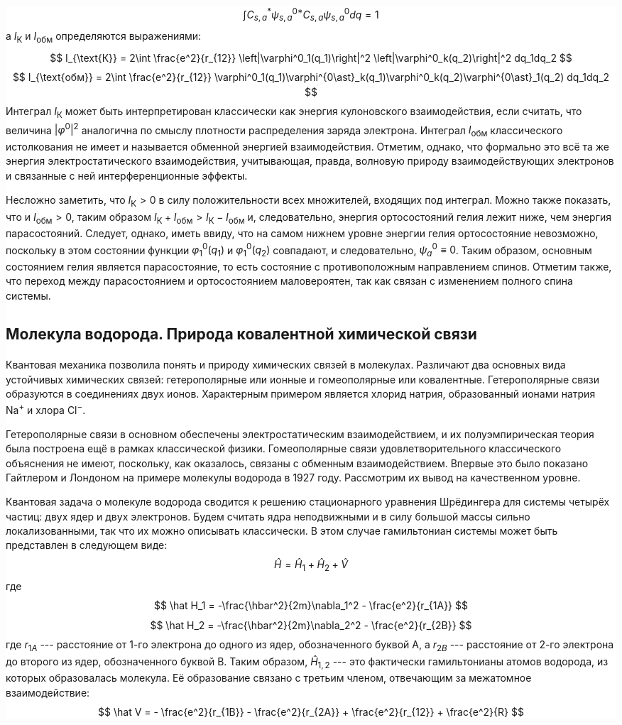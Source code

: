 $$
\int C^\ast_{s,a}\psi^{0\ast}_{s,a} C_{s,a}\psi^0_{s,a} dq = 1
$$
а $I_{\text{К}}$ и $I_{\text{обм}}$ определяются выражениями:
$$
I_{\text{К}} = 2\int \frac{e^2}{r_{12}} \left|\varphi^0_1(q_1)\right|^2 \left|\varphi^0_k(q_2)\right|^2 dq_1dq_2
$$
$$
I_{\text{обм}} = 2\int \frac{e^2}{r_{12}} \varphi^0_1(q_1)\varphi^{0\ast}_k(q_1)\varphi^0_k(q_2)\varphi^{0\ast}_1(q_2) dq_1dq_2
$$
Интеграл $I_{\text{К}}$ может быть интерпретирован классически как энергия кулоновского взаимодействия, если считать, что величина $|\varphi^0|^2$ аналогична по смыслу плотности распределения заряда электрона. Интеграл $I_{\text{обм}}$ классического истолкования не имеет и называется обменной энергией взаимодействия. Отметим, однако, что формально это всё та же энергия электростатического взаимодействия, учитывающая, правда, волновую природу взаимодействующих электронов и связанные с ней интерференционные эффекты.

Несложно заметить, что $I_{\text{К}} > 0$ в силу положительности всех множителей, входящих под интеграл. Можно также показать, что и $I_{\text{обм}} > 0$, таким образом $I_{\text{К}} + I_{\text{обм}}  > I_{\text{К}} - I_{\text{обм}}$ и, следовательно, энергия ортосостояний гелия лежит ниже, чем энергия парасостояний. Следует, однако, иметь ввиду, что на самом нижнем уровне энергии гелия ортосостояние невозможно, поскольку в этом состоянии функции $\varphi^0_1(q_1)$ и $\varphi^0_1(q_2)$ совпадают, и следовательно, $\psi^0_a \equiv 0$. Таким образом, основным состоянием гелия является парасостояние, то есть состояние с противоположным направлением спинов. Отметим также, что переход между парасостоянием и ортосостоянием маловероятен, так как связан с изменением полного спина системы.

## Молекула водорода. Природа ковалентной химической связи

Квантовая механика позволила понять и природу химических связей в молекулах. Различают два основных вида устойчивых химических связей: гетерополярные или ионные и гомеополярные или ковалентные. Гетерополярные связи образуются в соединениях двух ионов. Характерным примером является хлорид натрия, образованный ионами натрия Na$^+$ и хлора Cl$^-$.

Гетерополярные связи в основном обеспечены электростатическим взаимодействием, и их полуэмпирическая теория была построена ещё в рамках классической физики. Гомеополярные связи удовлетворительного классического объяснения не имеют, поскольку, как оказалось, связаны с обменным взаимодействием. Впервые это было показано Гайтлером и Лондоном на примере молекулы водорода в 1927 году. Рассмотрим их вывод на качественном уровне.

Квантовая задача о молекуле водорода сводится к решению стационарного уравнения Шрёдингера для системы четырёх частиц: двух ядер и двух электронов. Будем считать ядра неподвижными и в силу большой массы сильно локализованными, так что их можно описывать классически. В этом случае гамильтониан системы может быть представлен в следующем виде:
$$
\hat H = \hat H_1 + \hat H_2 + \hat V
$$
где
$$
\hat H_1 = -\frac{\hbar^2}{2m}\nabla_1^2 - \frac{e^2}{r_{1A}}
$$
$$
\hat H_2 = -\frac{\hbar^2}{2m}\nabla_2^2 - \frac{e^2}{r_{2B}}
$$
где $r_{1A}$ --- расстояние от 1-го электрона до одного из ядер, обозначенного буквой A, а $r_{2B}$ --- расстояние от 2-го электрона до второго из ядер, обозначенного буквой B. Таким образом, $\hat H_{1,2}$ --- это фактически гамильтонианы атомов водорода, из которых образовалась молекула. Её образование связано с третьим членом, отвечающим за межатомное взаимодействие:
$$
\hat V = - \frac{e^2}{r_{1B}} - \frac{e^2}{r_{2A}} + \frac{e^2}{r_{12}} + \frac{e^2}{R}
$$
